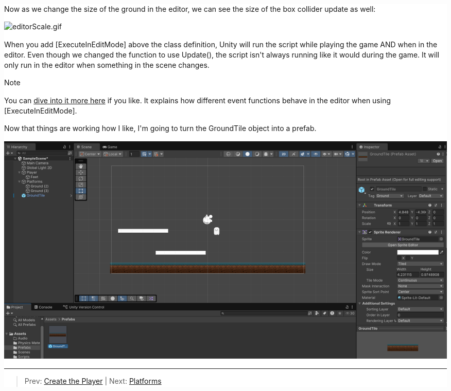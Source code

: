 Now as we change the size of the ground in the editor, we can see the size of the box collider update as well:

![editorScale.gif](editorScale.gif)

When you add [ExecuteInEditMode] above the class definition, Unity will run the script while playing the game AND when
in the editor. Even though we changed the function to use Update(), the script isn't always running like it would during the game.
It will only run in the editor when something in the scene changes.

>[!NOTE]
> You can [dive into it more here](https://docs.unity3d.com/6000.0/Documentation/ScriptReference/ExecuteInEditMode.html) if you like.
> It explains how different event functions behave in the editor when using [ExecuteInEditMode].

Now that things are working how I like, I'm going to turn the GroundTile object into a prefab.

![img_25.png](img_25.png)

---
>Prev: [Create the Player](/02_Player/PLAYER.md) | Next: [Platforms](/04_Platforms/PLATFORMS.md)
